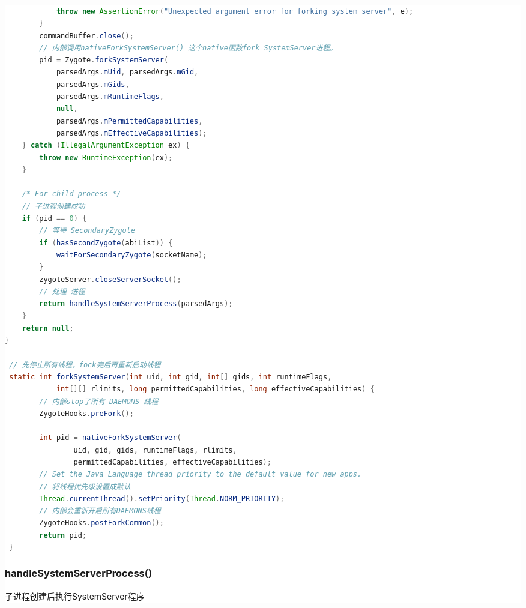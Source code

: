 ```java
            throw new AssertionError("Unexpected argument error for forking system server", e);
        }
        commandBuffer.close();
        // 内部调用nativeForkSystemServer() 这个native函数fork SystemServer进程。
        pid = Zygote.forkSystemServer(
            parsedArgs.mUid, parsedArgs.mGid,
            parsedArgs.mGids,
            parsedArgs.mRuntimeFlags,
            null,
            parsedArgs.mPermittedCapabilities,
            parsedArgs.mEffectiveCapabilities);
    } catch (IllegalArgumentException ex) {
        throw new RuntimeException(ex);
    }

    /* For child process */
    // 子进程创建成功
    if (pid == 0) { 
        // 等待 SecondaryZygote
        if (hasSecondZygote(abiList)) {
            waitForSecondaryZygote(socketName);
        }
        zygoteServer.closeServerSocket();
        // 处理 进程
        return handleSystemServerProcess(parsedArgs);
    }
    return null;
}

 // 先停止所有线程，fock完后再重新启动线程
 static int forkSystemServer(int uid, int gid, int[] gids, int runtimeFlags,
            int[][] rlimits, long permittedCapabilities, long effectiveCapabilities) {
     	// 内部stop了所有 DAEMONS 线程
        ZygoteHooks.preFork();

        int pid = nativeForkSystemServer(
                uid, gid, gids, runtimeFlags, rlimits,
                permittedCapabilities, effectiveCapabilities);
        // Set the Java Language thread priority to the default value for new apps.
     	// 将线程优先级设置成默认
        Thread.currentThread().setPriority(Thread.NORM_PRIORITY);
		// 内部会重新开启所有DAEMONS线程
        ZygoteHooks.postForkCommon();
        return pid;
 }

```

### handleSystemServerProcess()

子进程创建后执行SystemServer程序
